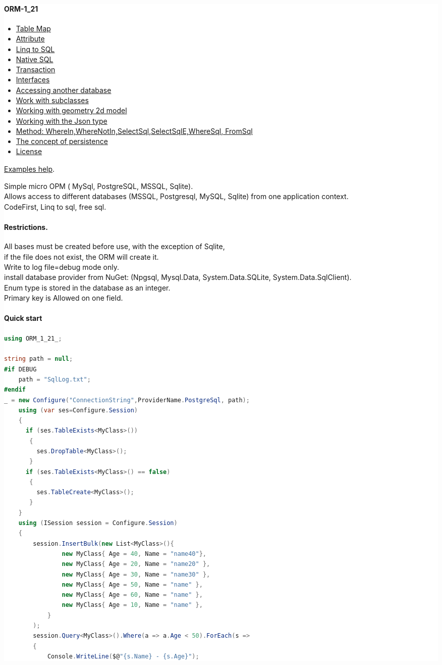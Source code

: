 #### ORM-1_21
+ [Table Map](#tablemap)
+ [Attribute](#attribute)
+ [Linq to SQL](#linqtosql)
+ [Native SQL](#nativesql)
+ [Transaction](#transaction)
+ [Interfaces](#interfaces)
+ [Accessing another database](#anotherdatabase)
+ [Work with subclasses](#subclass)
+ [Working with geometry 2d model](#geometry)
+ [Working with the Json type](#json)
+ [Method: WhereIn,WhereNotIn,SelectSql,SelectSqlE,WhereSql, FromSql](#wheresql)
+ [The concept of persistence](#persistence)
+ [License](./LICENSE.md)

[Examples help](https://ionson100.github.io/wwwroot/index.html#page=orm).

Simple micro ОРМ ( MySql, PostgreSQL, MSSQL, Sqlite).\
Allows access to different databases (MSSQL, Postgresql, MySQL, Sqlite) from one application context.\
CodeFirst, Linq to sql, free sql.
#### Restrictions.
All bases must be created before use, with the exception of Sqlite,\
 if the file does not exist, the ORM will create it.\
Write to log file=debug mode only.\
install database provider from NuGet: (Npgsql, Mysql.Data, System.Data.SQLite, System.Data.SqlClient).\
Enum  type is stored in the database as an integer.\
Primary key is Allowed on one field.
#### Quick start
```C#
using ORM_1_21_;

string path = null;
#if DEBUG
    path = "SqlLog.txt";
#endif
_ = new Configure("ConnectionString",ProviderName.PostgreSql, path);
    using (var ses=Configure.Session)
    {
      if (ses.TableExists<MyClass>())
       {
         ses.DropTable<MyClass>();
       }
      if (ses.TableExists<MyClass>() == false)
       {
         ses.TableCreate<MyClass>();
       }
    } 
    using (ISession session = Configure.Session)
    {
        session.InsertBulk(new List<MyClass>(){
                new MyClass{ Age = 40, Name = "name40"},
                new MyClass{ Age = 20, Name = "name20" },
                new MyClass{ Age = 30, Name = "name30" },
                new MyClass{ Age = 50, Name = "name" },
                new MyClass{ Age = 60, Name = "name" },
                new MyClass{ Age = 10, Name = "name" },
            }
        );
        session.Query<MyClass>().Where(a => a.Age < 50).ForEach(s =>
        {
            Console.WriteLine($@"{s.Name} - {s.Age}");
```